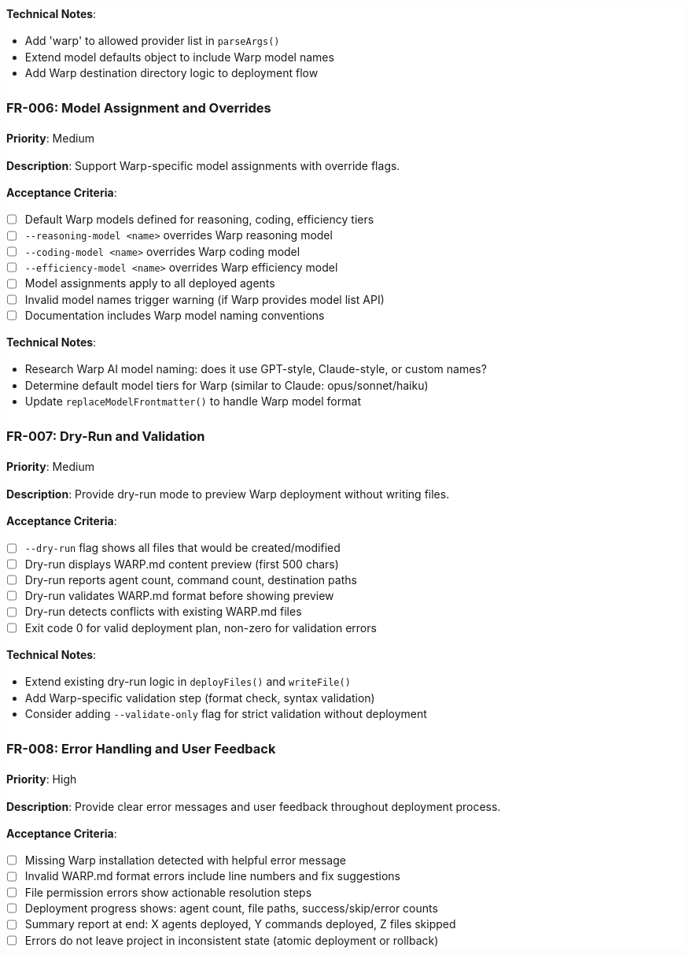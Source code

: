 **Technical Notes**:

- Add 'warp' to allowed provider list in `parseArgs()`
- Extend model defaults object to include Warp model names
- Add Warp destination directory logic to deployment flow

### FR-006: Model Assignment and Overrides

**Priority**: Medium

**Description**: Support Warp-specific model assignments with override flags.

**Acceptance Criteria**:

- [ ] Default Warp models defined for reasoning, coding, efficiency tiers
- [ ] `--reasoning-model <name>` overrides Warp reasoning model
- [ ] `--coding-model <name>` overrides Warp coding model
- [ ] `--efficiency-model <name>` overrides Warp efficiency model
- [ ] Model assignments apply to all deployed agents
- [ ] Invalid model names trigger warning (if Warp provides model list API)
- [ ] Documentation includes Warp model naming conventions

**Technical Notes**:

- Research Warp AI model naming: does it use GPT-style, Claude-style, or custom names?
- Determine default model tiers for Warp (similar to Claude: opus/sonnet/haiku)
- Update `replaceModelFrontmatter()` to handle Warp model format

### FR-007: Dry-Run and Validation

**Priority**: Medium

**Description**: Provide dry-run mode to preview Warp deployment without writing files.

**Acceptance Criteria**:

- [ ] `--dry-run` flag shows all files that would be created/modified
- [ ] Dry-run displays WARP.md content preview (first 500 chars)
- [ ] Dry-run reports agent count, command count, destination paths
- [ ] Dry-run validates WARP.md format before showing preview
- [ ] Dry-run detects conflicts with existing WARP.md files
- [ ] Exit code 0 for valid deployment plan, non-zero for validation errors

**Technical Notes**:

- Extend existing dry-run logic in `deployFiles()` and `writeFile()`
- Add Warp-specific validation step (format check, syntax validation)
- Consider adding `--validate-only` flag for strict validation without deployment

### FR-008: Error Handling and User Feedback

**Priority**: High

**Description**: Provide clear error messages and user feedback throughout deployment process.

**Acceptance Criteria**:

- [ ] Missing Warp installation detected with helpful error message
- [ ] Invalid WARP.md format errors include line numbers and fix suggestions
- [ ] File permission errors show actionable resolution steps
- [ ] Deployment progress shows: agent count, file paths, success/skip/error counts
- [ ] Summary report at end: X agents deployed, Y commands deployed, Z files skipped
- [ ] Errors do not leave project in inconsistent state (atomic deployment or rollback)
